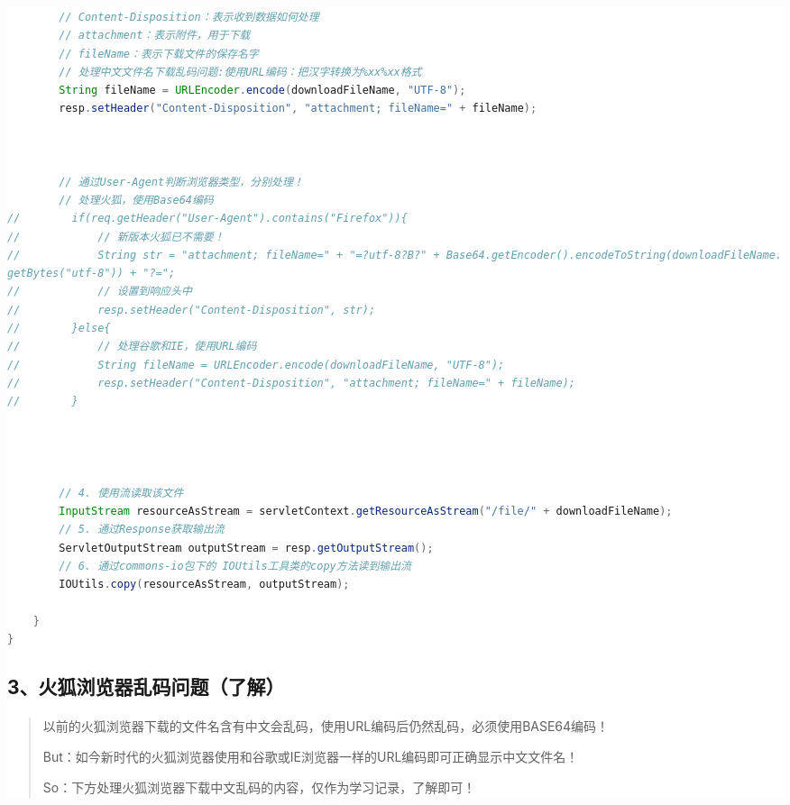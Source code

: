 ```java
        // Content-Disposition：表示收到数据如何处理
        // attachment：表示附件，用于下载
        // fileName：表示下载文件的保存名字
        // 处理中文文件名下载乱码问题:使用URL编码：把汉字转换为%xx%xx格式
        String fileName = URLEncoder.encode(downloadFileName, "UTF-8");
        resp.setHeader("Content-Disposition", "attachment; fileName=" + fileName);



        // 通过User-Agent判断浏览器类型，分别处理！
        // 处理火狐，使用Base64编码
//        if(req.getHeader("User-Agent").contains("Firefox")){
//            // 新版本火狐已不需要！
//            String str = "attachment; fileName=" + "=?utf-8?B?" + Base64.getEncoder().encodeToString(downloadFileName.getBytes("utf-8")) + "?=";
//            // 设置到响应头中
//            resp.setHeader("Content-Disposition", str);
//        }else{
//            // 处理谷歌和IE，使用URL编码
//            String fileName = URLEncoder.encode(downloadFileName, "UTF-8");
//            resp.setHeader("Content-Disposition", "attachment; fileName=" + fileName);
//        }




        // 4. 使用流读取该文件
        InputStream resourceAsStream = servletContext.getResourceAsStream("/file/" + downloadFileName);
        // 5. 通过Response获取输出流
        ServletOutputStream outputStream = resp.getOutputStream();
        // 6. 通过commons-io包下的 IOUtils工具类的copy方法读到输出流
        IOUtils.copy(resourceAsStream, outputStream);

    }
}

```





## 3、火狐浏览器乱码问题（了解）



> 以前的火狐浏览器下载的文件名含有中文会乱码，使用URL编码后仍然乱码，必须使用BASE64编码！
>
> But：如今新时代的火狐浏览器使用和谷歌或IE浏览器一样的URL编码即可正确显示中文文件名！
>
> So：下方处理火狐浏览器下载中文乱码的内容，仅作为学习记录，了解即可！

